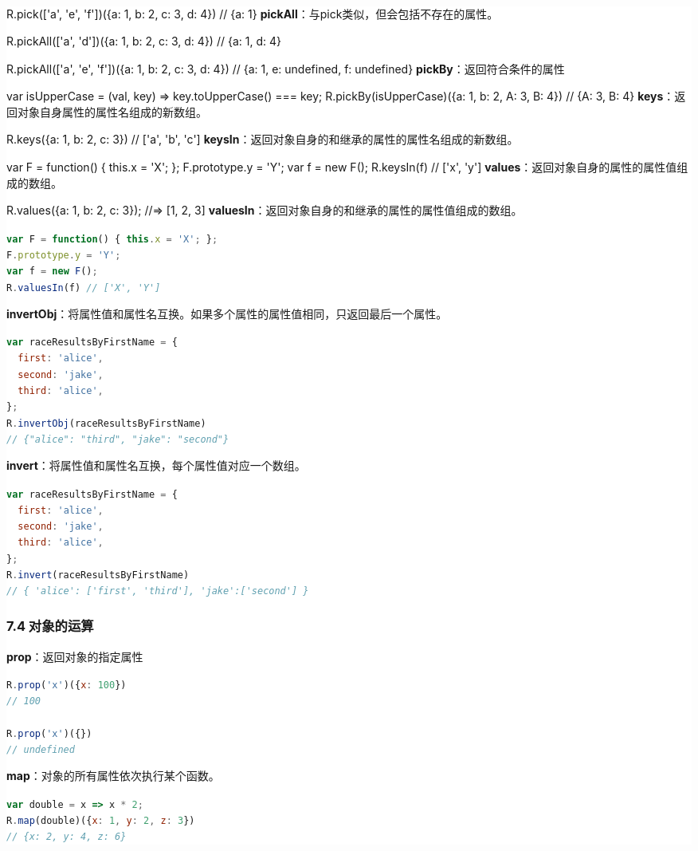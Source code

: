 R.pick(['a', 'e', 'f'])({a: 1, b: 2, c: 3, d: 4})
// {a: 1}
**pickAll**：与pick类似，但会包括不存在的属性。

R.pickAll(['a', 'd'])({a: 1, b: 2, c: 3, d: 4})
// {a: 1, d: 4}

R.pickAll(['a', 'e', 'f'])({a: 1, b: 2, c: 3, d: 4})
// {a: 1, e: undefined, f: undefined}
**pickBy**：返回符合条件的属性

var isUpperCase = (val, key) => key.toUpperCase() === key;
R.pickBy(isUpperCase)({a: 1, b: 2, A: 3, B: 4})
// {A: 3, B: 4}
**keys**：返回对象自身属性的属性名组成的新数组。

R.keys({a: 1, b: 2, c: 3}) // ['a', 'b', 'c']
**keysIn**：返回对象自身的和继承的属性的属性名组成的新数组。

var F = function() { this.x = 'X'; };
F.prototype.y = 'Y';
var f = new F();
R.keysIn(f) // ['x', 'y']
**values**：返回对象自身的属性的属性值组成的数组。

R.values({a: 1, b: 2, c: 3}); //=> [1, 2, 3]
**valuesIn**：返回对象自身的和继承的属性的属性值组成的数组。
```js
var F = function() { this.x = 'X'; };
F.prototype.y = 'Y';
var f = new F();
R.valuesIn(f) // ['X', 'Y']
```
**invertObj**：将属性值和属性名互换。如果多个属性的属性值相同，只返回最后一个属性。
```js
var raceResultsByFirstName = {
  first: 'alice',
  second: 'jake',
  third: 'alice',
};
R.invertObj(raceResultsByFirstName)
// {"alice": "third", "jake": "second"}
```
**invert**：将属性值和属性名互换，每个属性值对应一个数组。
```js
var raceResultsByFirstName = {
  first: 'alice',
  second: 'jake',
  third: 'alice',
};
R.invert(raceResultsByFirstName)
// { 'alice': ['first', 'third'], 'jake':['second'] }
```
### 7.4 对象的运算
**prop**：返回对象的指定属性
```js
R.prop('x')({x: 100})
// 100

R.prop('x')({})
// undefined
```
**map**：对象的所有属性依次执行某个函数。
```js
var double = x => x * 2;
R.map(double)({x: 1, y: 2, z: 3})
// {x: 2, y: 4, z: 6}
```